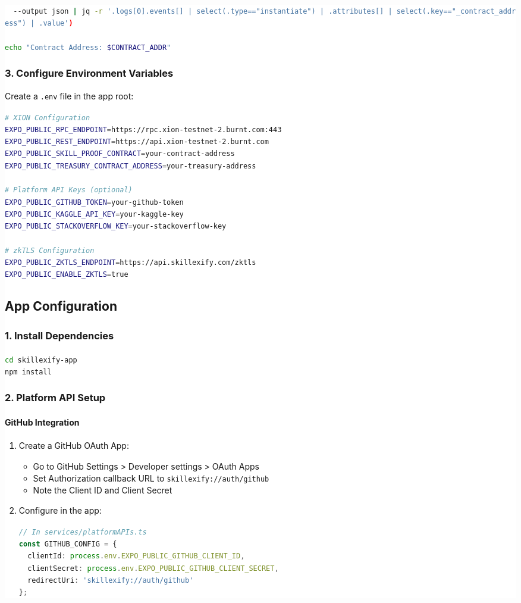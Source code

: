 ```bash
  --output json | jq -r '.logs[0].events[] | select(.type=="instantiate") | .attributes[] | select(.key=="_contract_address") | .value')

echo "Contract Address: $CONTRACT_ADDR"
```

### 3. Configure Environment Variables

Create a `.env` file in the app root:

```bash
# XION Configuration
EXPO_PUBLIC_RPC_ENDPOINT=https://rpc.xion-testnet-2.burnt.com:443
EXPO_PUBLIC_REST_ENDPOINT=https://api.xion-testnet-2.burnt.com
EXPO_PUBLIC_SKILL_PROOF_CONTRACT=your-contract-address
EXPO_PUBLIC_TREASURY_CONTRACT_ADDRESS=your-treasury-address

# Platform API Keys (optional)
EXPO_PUBLIC_GITHUB_TOKEN=your-github-token
EXPO_PUBLIC_KAGGLE_API_KEY=your-kaggle-key
EXPO_PUBLIC_STACKOVERFLOW_KEY=your-stackoverflow-key

# zkTLS Configuration
EXPO_PUBLIC_ZKTLS_ENDPOINT=https://api.skillexify.com/zktls
EXPO_PUBLIC_ENABLE_ZKTLS=true
```

## App Configuration

### 1. Install Dependencies

```bash
cd skillexify-app
npm install
```

### 2. Platform API Setup

#### GitHub Integration

1. Create a GitHub OAuth App:
   - Go to GitHub Settings > Developer settings > OAuth Apps
   - Set Authorization callback URL to `skillexify://auth/github`
   - Note the Client ID and Client Secret

2. Configure in the app:
   ```typescript
   // In services/platformAPIs.ts
   const GITHUB_CONFIG = {
     clientId: process.env.EXPO_PUBLIC_GITHUB_CLIENT_ID,
     clientSecret: process.env.EXPO_PUBLIC_GITHUB_CLIENT_SECRET,
     redirectUri: 'skillexify://auth/github'
   };
   ```
